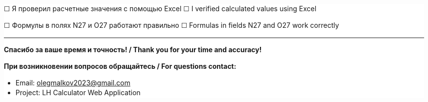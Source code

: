 ☐ Я проверил расчетные значения с помощью Excel
☐ I verified calculated values using Excel

☐ Формулы в полях N27 и O27 работают правильно
☐ Formulas in fields N27 and O27 work correctly

---

**Спасибо за ваше время и точность! / Thank you for your time and accuracy!**

**При возникновении вопросов обращайтесь / For questions contact:**

- Email: olegmalkov2023@gmail.com
- Project: LH Calculator Web Application

